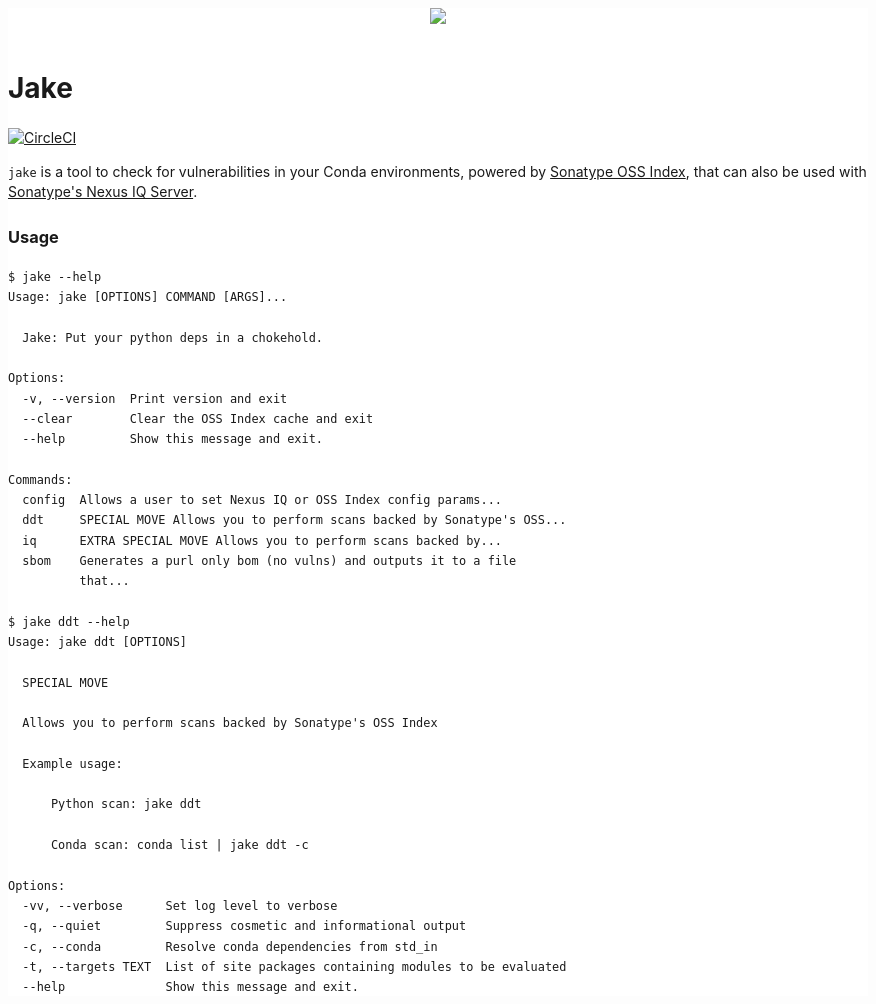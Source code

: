 <p align="center">
    <img src="https://github.com/sonatype-nexus-community/jake/blob/master/docs/images/SON_Jake_the_Snake_Logo_v3@2x.png" width="350"/>
</p>

# Jake

[![CircleCI](https://circleci.com/gh/sonatype-nexus-community/jake.svg?style=svg)](https://circleci.com/gh/sonatype-nexus-community/jake) 

`jake` is a tool to check for vulnerabilities in your Conda environments, powered by [Sonatype OSS Index](https://ossindex.sonatype.org/), that can also be used with [Sonatype's Nexus IQ Server](https://www.sonatype.com/product-nexus-lifecycle).

### Usage

```
$ jake --help
Usage: jake [OPTIONS] COMMAND [ARGS]...

  Jake: Put your python deps in a chokehold.

Options:
  -v, --version  Print version and exit
  --clear        Clear the OSS Index cache and exit
  --help         Show this message and exit.

Commands:
  config  Allows a user to set Nexus IQ or OSS Index config params...
  ddt     SPECIAL MOVE Allows you to perform scans backed by Sonatype's OSS...
  iq      EXTRA SPECIAL MOVE Allows you to perform scans backed by...
  sbom    Generates a purl only bom (no vulns) and outputs it to a file
          that...

$ jake ddt --help
Usage: jake ddt [OPTIONS]

  SPECIAL MOVE

  Allows you to perform scans backed by Sonatype's OSS Index

  Example usage:

      Python scan: jake ddt

      Conda scan: conda list | jake ddt -c

Options:
  -vv, --verbose      Set log level to verbose
  -q, --quiet         Suppress cosmetic and informational output
  -c, --conda         Resolve conda dependencies from std_in
  -t, --targets TEXT  List of site packages containing modules to be evaluated
  --help              Show this message and exit.
```
